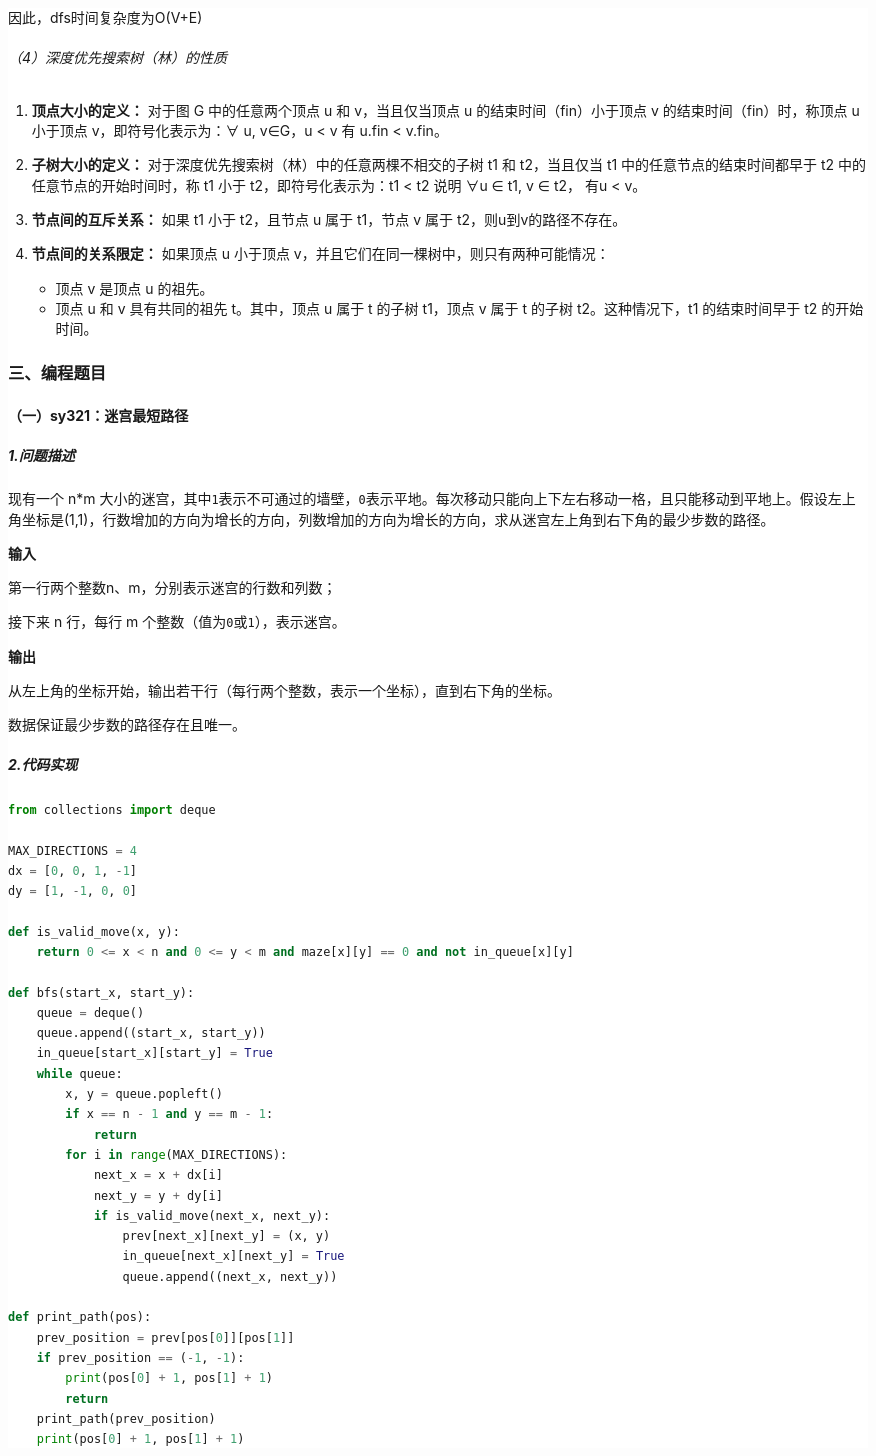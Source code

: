 因此，dfs时间复杂度为O(V+E)

###### （4）深度优先搜索树（林）的性质
 1. **顶点大小的定义：** 对于图 G 中的任意两个顶点 u 和 v，当且仅当顶点 u 的结束时间（fin）小于顶点 v 的结束时间（fin）时，称顶点 u 小于顶点 v，即符号化表示为：∀ u, v∈G，u < v 有 u.fin < v.fin。

 2. **子树大小的定义：** 对于深度优先搜索树（林）中的任意两棵不相交的子树 t1 和 t2，当且仅当 t1 中的任意节点的结束时间都早于 t2 中的任意节点的开始时间时，称 t1 小于 t2，即符号化表示为：t1 < t2 说明 ∀u ∈ t1, v ∈ t2， 有u < v。

 3. **节点间的互斥关系：** 如果 t1 小于 t2，且节点 u 属于 t1，节点 v 属于 t2，则u到v的路径不存在。

 4. **节点间的关系限定：** 如果顶点 u 小于顶点 v，并且它们在同一棵树中，则只有两种可能情况：
    - 顶点 v 是顶点 u 的祖先。
    - 顶点 u 和 v 具有共同的祖先 t。其中，顶点 u 属于 t 的子树 t1，顶点 v 属于 t 的子树 t2。这种情况下，t1 的结束时间早于 t2 的开始时间。


### 三、编程题目
#### （一）sy321：迷宫最短路径
##### 1.问题描述
现有一个 n*m 大小的迷宫，其中`1`表示不可通过的墙壁，`0`表示平地。每次移动只能向上下左右移动一格，且只能移动到平地上。假设左上角坐标是(1,1)，行数增加的方向为增长的方向，列数增加的方向为增长的方向，求从迷宫左上角到右下角的最少步数的路径。

**输入**

第一行两个整数n、m，分别表示迷宫的行数和列数；

接下来 n 行，每行 m 个整数（值为`0`或`1`），表示迷宫。

**输出**

从左上角的坐标开始，输出若干行（每行两个整数，表示一个坐标），直到右下角的坐标。

数据保证最少步数的路径存在且唯一。
##### 2.代码实现
```python
from collections import deque

MAX_DIRECTIONS = 4
dx = [0, 0, 1, -1]
dy = [1, -1, 0, 0]

def is_valid_move(x, y):
    return 0 <= x < n and 0 <= y < m and maze[x][y] == 0 and not in_queue[x][y]

def bfs(start_x, start_y):
    queue = deque()
    queue.append((start_x, start_y))
    in_queue[start_x][start_y] = True
    while queue:
        x, y = queue.popleft()
        if x == n - 1 and y == m - 1:
            return
        for i in range(MAX_DIRECTIONS):
            next_x = x + dx[i]
            next_y = y + dy[i]
            if is_valid_move(next_x, next_y):
                prev[next_x][next_y] = (x, y)
                in_queue[next_x][next_y] = True
                queue.append((next_x, next_y))

def print_path(pos):
    prev_position = prev[pos[0]][pos[1]]
    if prev_position == (-1, -1):
        print(pos[0] + 1, pos[1] + 1)
        return
    print_path(prev_position)
    print(pos[0] + 1, pos[1] + 1)
```